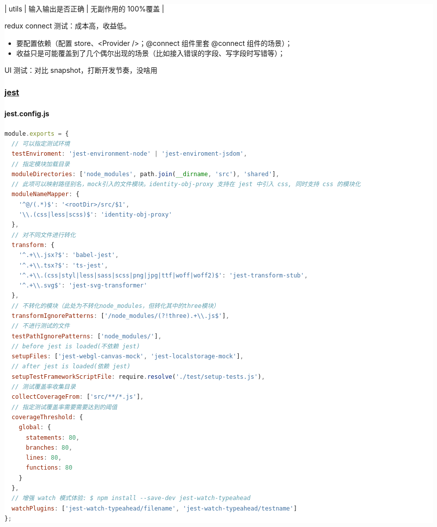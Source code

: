 |      utils      |                                            输入输出是否正确                                             |    无副作用的 100%覆盖    |

redux connect 测试：成本高，收益低。

- 要配置依赖（配置 store、\<Provider />；@connect 组件里套 @connect 组件的场景）；
- 收益只是可能覆盖到了几个偶尔出现的场景（比如接入错误的字段、写字段时写错等）；

UI 测试：对比 snapshot，打断开发节奏，没啥用

### [jest](https://jestjs.io/)

#### jest.config.js

```js
module.exports = {
  // 可以指定测试环境
  testEnviroment: 'jest-environment-node' | 'jest-enviroment-jsdom',
  // 指定模块加载目录
  moduleDirectories: ['node_modules', path.join(__dirname, 'src'), 'shared'],
  // 此项可以映射路径别名，mock引入的文件模块。identity-obj-proxy 支持在 jest 中引入 css, 同时支持 css 的模块化
  moduleNameMapper: {
    '^@/(.*)$': '<rootDir>/src/$1',
    '\\.(css|less|scss)$': 'identity-obj-proxy'
  },
  // 对不同文件进行转化
  transform: {
    '^.+\\.jsx?$': 'babel-jest',
    '^.+\\.tsx?$': 'ts-jest',
    '^.+\\.(css|styl|less|sass|scss|png|jpg|ttf|woff|woff2)$': 'jest-transform-stub',
    '^.+\\.svg$': 'jest-svg-transformer'
  },
  // 不转化的模块（此处为不转化node_modules，但转化其中的three模块）
  transformIgnorePatterns: ['/node_modules/(?!three).+\\.js$'],
  // 不进行测试的文件
  testPathIgnorePatterns: ['node_modules/'],
  // before jest is loaded(不依赖 jest)
  setupFiles: ['jest-webgl-canvas-mock', 'jest-localstorage-mock'],
  // after jest is loaded(依赖 jest)
  setupTestFrameworkScriptFile: require.resolve('./test/setup-tests.js'),
  // 测试覆盖率收集目录
  collectCoverageFrom: ['src/**/*.js'],
  // 指定测试覆盖率需要需要达到的阈值
  coverageThreshold: {
    global: {
      statements: 80,
      branches: 80,
      lines: 80,
      functions: 80
    }
  },
  // 增强 watch 模式体验: $ npm install --save-dev jest-watch-typeahead
  watchPlugins: ['jest-watch-typeahead/filename', 'jest-watch-typeahead/testname']
};
```

